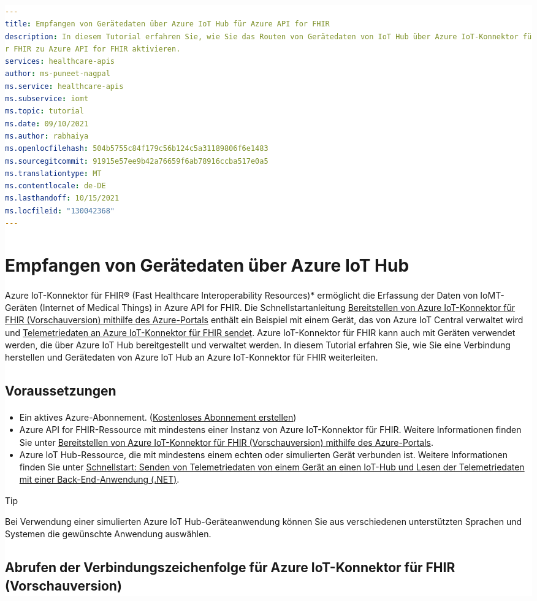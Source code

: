 ```yaml
---
title: Empfangen von Gerätedaten über Azure IoT Hub für Azure API for FHIR
description: In diesem Tutorial erfahren Sie, wie Sie das Routen von Gerätedaten von IoT Hub über Azure IoT-Konnektor für FHIR zu Azure API for FHIR aktivieren.
services: healthcare-apis
author: ms-puneet-nagpal
ms.service: healthcare-apis
ms.subservice: iomt
ms.topic: tutorial
ms.date: 09/10/2021
ms.author: rabhaiya
ms.openlocfilehash: 504b5755c84f179c56b124c5a31189806f6e1483
ms.sourcegitcommit: 91915e57ee9b42a76659f6ab78916ccba517e0a5
ms.translationtype: MT
ms.contentlocale: de-DE
ms.lasthandoff: 10/15/2021
ms.locfileid: "130042368"
---
```

# <a name="receive-device-data-through-azure-iot-hub"></a>Empfangen von Gerätedaten über Azure IoT Hub

Azure IoT-Konnektor für FHIR&#174; (Fast Healthcare Interoperability Resources)* ermöglicht die Erfassung der Daten von IoMT-Geräten (Internet of Medical Things) in Azure API for FHIR. Die Schnellstartanleitung [Bereitstellen von Azure IoT-Konnektor für FHIR (Vorschauversion) mithilfe des Azure-Portals](iot-fhir-portal-quickstart.md) enthält ein Beispiel mit einem Gerät, das von Azure IoT Central verwaltet wird und [Telemetriedaten an Azure IoT-Konnektor für FHIR sendet](iot-fhir-portal-quickstart.md#connect-your-devices-to-iot). Azure IoT-Konnektor für FHIR kann auch mit Geräten verwendet werden, die über Azure IoT Hub bereitgestellt und verwaltet werden. In diesem Tutorial erfahren Sie, wie Sie eine Verbindung herstellen und Gerätedaten von Azure IoT Hub an Azure IoT-Konnektor für FHIR weiterleiten.

## <a name="prerequisites"></a>Voraussetzungen

- Ein aktives Azure-Abonnement. ([Kostenloses Abonnement erstellen](https://azure.microsoft.com/free/?WT.mc_id=A261C142F))
- Azure API for FHIR-Ressource mit mindestens einer Instanz von Azure IoT-Konnektor für FHIR. Weitere Informationen finden Sie unter [Bereitstellen von Azure IoT-Konnektor für FHIR (Vorschauversion) mithilfe des Azure-Portals](iot-fhir-portal-quickstart.md).
- Azure IoT Hub-Ressource, die mit mindestens einem echten oder simulierten Gerät verbunden ist. Weitere Informationen finden Sie unter [Schnellstart: Senden von Telemetriedaten von einem Gerät an einen IoT-Hub und Lesen der Telemetriedaten mit einer Back-End-Anwendung (.NET)](../../iot-develop/quickstart-send-telemetry-iot-hub.md?pivots=programming-language-csharp).

> [!TIP]
> Bei Verwendung einer simulierten Azure IoT Hub-Geräteanwendung können Sie aus verschiedenen unterstützten Sprachen und Systemen die gewünschte Anwendung auswählen.

## <a name="get-connection-string-for-azure-iot-connector-for-fhir-preview"></a>Abrufen der Verbindungszeichenfolge für Azure IoT-Konnektor für FHIR (Vorschauversion)
